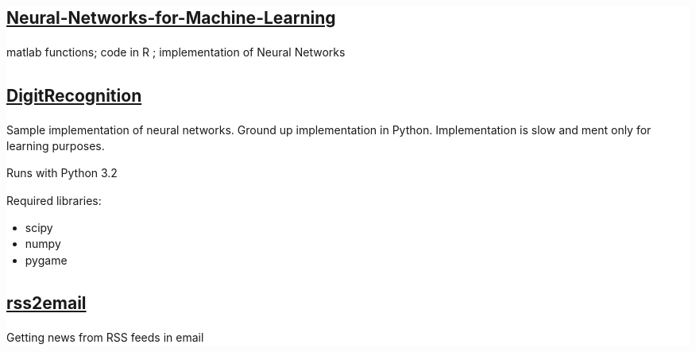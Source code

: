 
## [Neural-Networks-for-Machine-Learning](https://github.com/vikasgupta1812/Neural-Networks-for-Machine-Learning)

matlab functions; code in R ; implementation of Neural Networks


## [DigitRecognition](https://github.com/vikasgupta1812/DigitRecognition)

Sample implementation of neural networks.
Ground up implementation in Python.
Implementation is slow and ment only for learning purposes.

Runs with Python 3.2

Required libraries:
 - scipy
 - numpy
 - pygame


## [rss2email](https://github.com/vikasgupta1812/rss2email)
Getting news from RSS feeds in email


